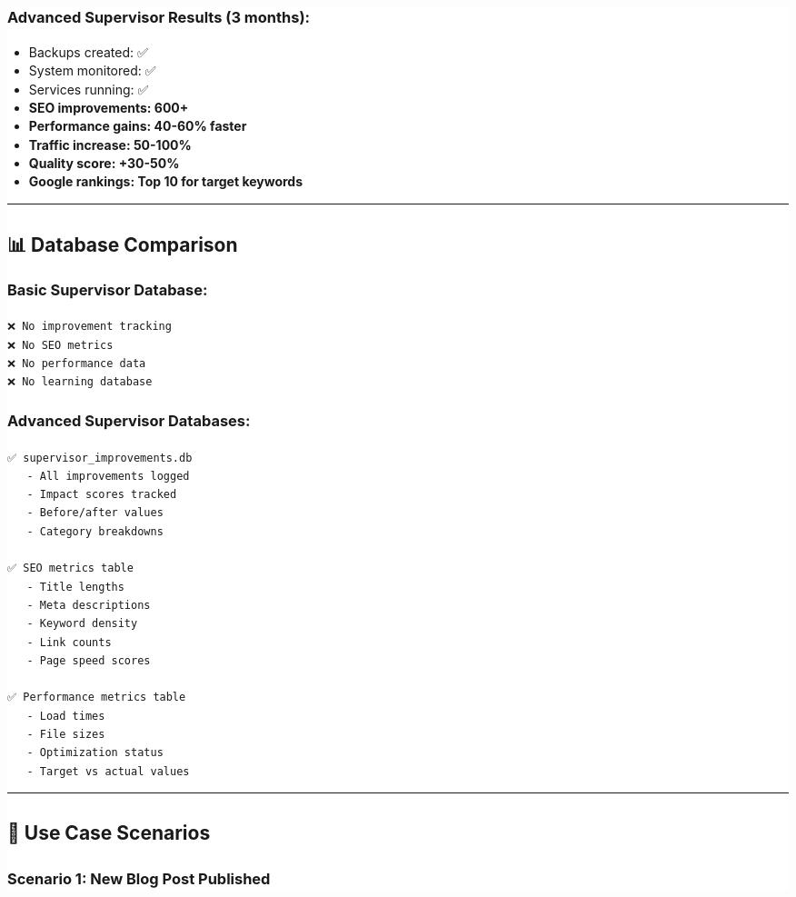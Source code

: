 ### Advanced Supervisor Results (3 months):
- Backups created: ✅
- System monitored: ✅
- Services running: ✅
- **SEO improvements: 600+**
- **Performance gains: 40-60% faster**
- **Traffic increase: 50-100%**
- **Quality score: +30-50%**
- **Google rankings: Top 10 for target keywords**

---

## 📊 Database Comparison

### Basic Supervisor Database:
```
❌ No improvement tracking
❌ No SEO metrics
❌ No performance data
❌ No learning database
```

### Advanced Supervisor Databases:
```
✅ supervisor_improvements.db
   - All improvements logged
   - Impact scores tracked
   - Before/after values
   - Category breakdowns

✅ SEO metrics table
   - Title lengths
   - Meta descriptions
   - Keyword density
   - Link counts
   - Page speed scores

✅ Performance metrics table
   - Load times
   - File sizes
   - Optimization status
   - Target vs actual values
```

---

## 🎯 Use Case Scenarios

### Scenario 1: New Blog Post Published
